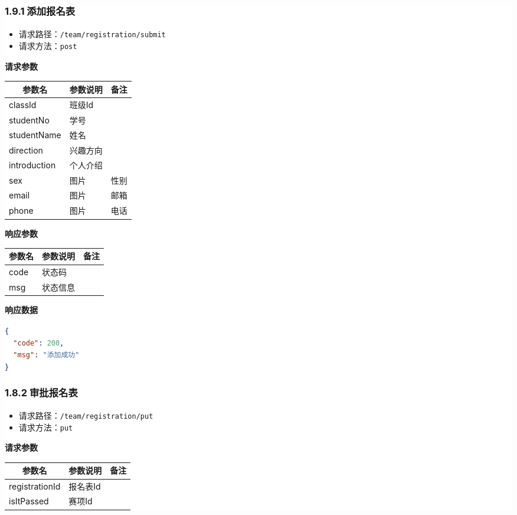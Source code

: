 ### 1.9.1 添加报名表

- 请求路径：`/team/registration/submit`
- 请求方法：`post`

**请求参数**

| 参数名          | 参数说明 | 备注 |
| --------------- | -------- | ---- |
| classId | 班级Id |      |
| studentNo | 学号 |      |
| studentName | 姓名 |      |
| direction | 兴趣方向 |      |
| introduction | 个人介绍 |      |
| sex | 图片 | 性别     |
| email | 图片 | 邮箱     |
| phone | 图片 | 电话     |

**响应参数**

| 参数名 | 参数说明 | 备注 |
| ------ | -------- | ---- |
| code   | 状态码   |      |
| msg    | 状态信息 |      |

**响应数据**

```json
{
  "code": 200,
  "msg": "添加成功"
}
```



### 1.8.2 审批报名表

- 请求路径：`/team/registration/put`
- 请求方法：`put`

**请求参数**

| 参数名          | 参数说明 | 备注 |
| --------------- | -------- | ---- |
| registrationId   | 报名表Id |      |
| isItPassed | 赛项Id |      |
